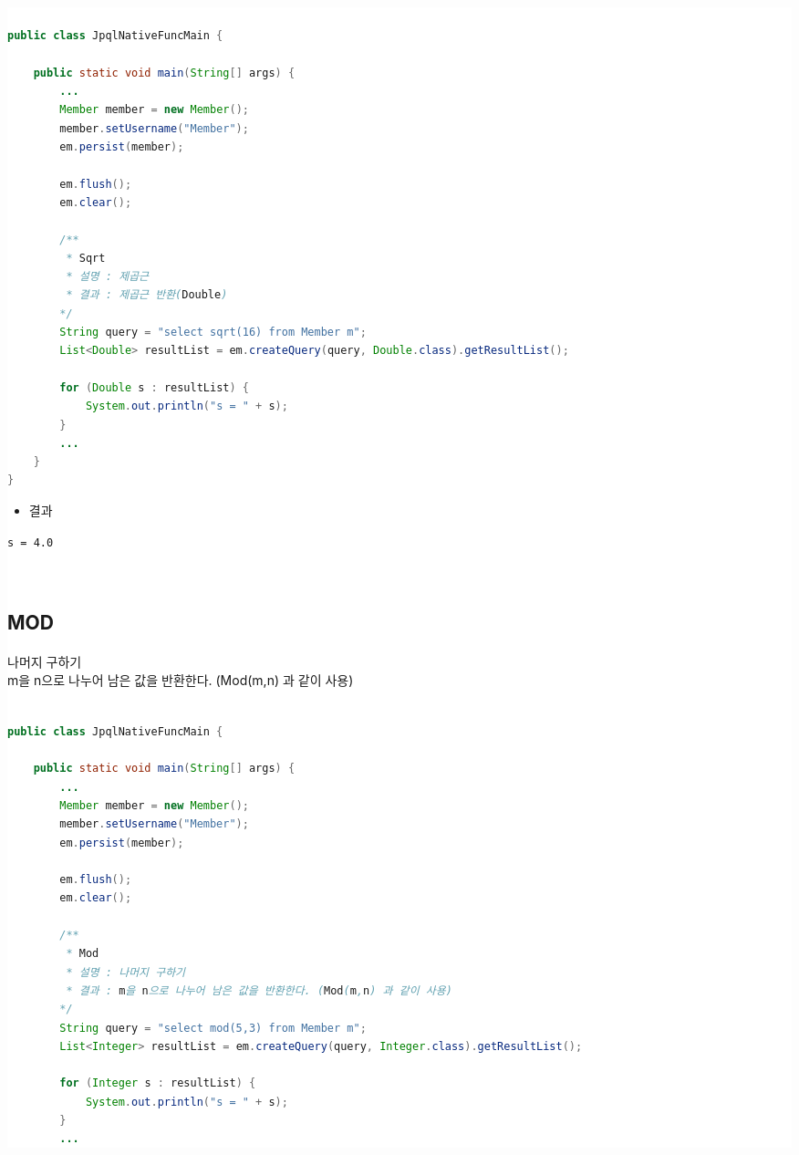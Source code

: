 ```java

public class JpqlNativeFuncMain {

    public static void main(String[] args) {
        ...
        Member member = new Member();
        member.setUsername("Member");
        em.persist(member);

        em.flush();
        em.clear();

        /**
         * Sqrt
         * 설명 : 제곱근
         * 결과 : 제곱근 반환(Double)
        */
        String query = "select sqrt(16) from Member m";
        List<Double> resultList = em.createQuery(query, Double.class).getResultList();

        for (Double s : resultList) {
            System.out.println("s = " + s);
        }
        ...
    }
}
```

- 결과
```
s = 4.0
```

<br>

## MOD 

나머지 구하기 <br>
m을 n으로 나누어 남은 값을 반환한다. (Mod(m,n) 과 같이 사용)

```java

public class JpqlNativeFuncMain {

    public static void main(String[] args) {
        ...
        Member member = new Member();
        member.setUsername("Member");
        em.persist(member);

        em.flush();
        em.clear();

        /**
         * Mod
         * 설명 : 나머지 구하기
         * 결과 : m을 n으로 나누어 남은 값을 반환한다. (Mod(m,n) 과 같이 사용)
        */
        String query = "select mod(5,3) from Member m";
        List<Integer> resultList = em.createQuery(query, Integer.class).getResultList();

        for (Integer s : resultList) {
            System.out.println("s = " + s);
        }
        ...
```